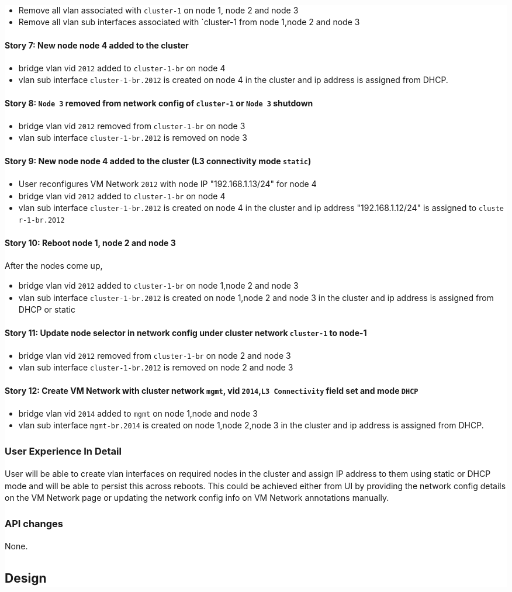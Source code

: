 - Remove all vlan associated with `cluster-1` on node 1, node 2 and node 3
- Remove all vlan sub interfaces associated with `cluster-1 from node 1,node 2 and node 3

#### Story 7: New node node 4 added to the cluster

- bridge vlan vid `2012` added to `cluster-1-br` on node 4
- vlan sub interface `cluster-1-br.2012` is created on node 4 in the cluster and ip address is assigned from DHCP.

#### Story 8: `Node 3` removed from network config of `cluster-1` or `Node 3` shutdown

- bridge vlan vid `2012` removed from `cluster-1-br` on node 3
- vlan sub interface `cluster-1-br.2012` is removed on node 3

#### Story 9: New node node 4 added to the cluster (L3 connectivity mode `static`)

- User reconfigures VM Network `2012` with node IP "192.168.1.13/24" for node 4
- bridge vlan vid `2012` added to `cluster-1-br` on node 4
- vlan sub interface `cluster-1-br.2012` is created on node 4 in the cluster and ip address "192.168.1.12/24" is assigned to `cluster-1-br.2012`

#### Story 10: Reboot node 1, node 2 and node 3

After the nodes come up,
- bridge vlan vid `2012` added to `cluster-1-br` on node 1,node 2 and node 3
- vlan sub interface `cluster-1-br.2012` is created on node 1,node 2 and node 3 in the cluster and ip address is assigned from DHCP or static

#### Story 11: Update node selector in network config under cluster network `cluster-1` to node-1

- bridge vlan vid `2012` removed from `cluster-1-br` on node 2 and node 3
- vlan sub interface `cluster-1-br.2012` is removed on node 2 and node 3

#### Story 12: Create VM Network with cluster network `mgmt`, vid `2014`,`L3 Connectivity` field set and mode `DHCP`

- bridge vlan vid `2014` added to `mgmt` on node 1,node and node 3
- vlan sub interface `mgmt-br.2014` is created on node 1,node 2,node 3 in the cluster and ip address is assigned from DHCP.

### User Experience In Detail

User will be able to create vlan interfaces on required nodes in the cluster and assign IP address to them using static or DHCP mode and will be able to persist this across reboots.
This could be achieved either from UI by providing the network config details on the VM Network page or updating the network config info on VM Network annotations manually.

### API changes

None.

## Design
